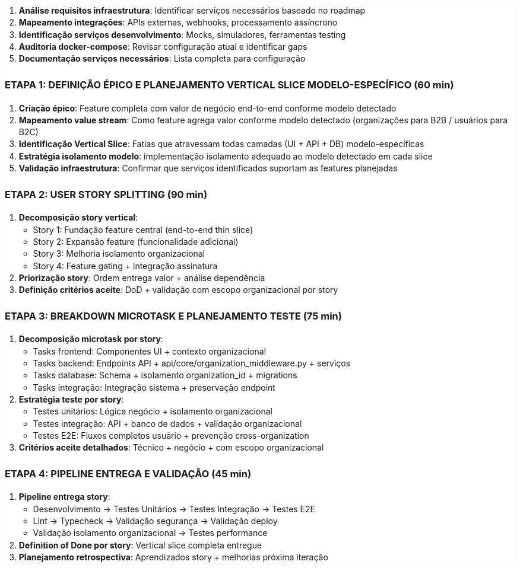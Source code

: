 1. **Análise requisitos infraestrutura**: Identificar serviços necessários baseado no roadmap
2. **Mapeamento integrações**: APIs externas, webhooks, processamento assíncrono
3. **Identificação serviços desenvolvimento**: Mocks, simuladores, ferramentas testing
4. **Auditoria docker-compose**: Revisar configuração atual e identificar gaps
5. **Documentação serviços necessários**: Lista completa para configuração

### **ETAPA 1: DEFINIÇÃO ÉPICO E PLANEJAMENTO VERTICAL SLICE MODELO-ESPECÍFICO (60 min)**

1. **Criação épico**: Feature completa com valor de negócio end-to-end conforme modelo detectado
2. **Mapeamento value stream**: Como feature agrega valor conforme modelo detectado (organizações para B2B / usuários para B2C)
3. **Identificação Vertical Slice**: Fatias que atravessam todas camadas (UI + API + DB) modelo-específicas
4. **Estratégia isolamento modelo**: implementação isolamento adequado ao modelo detectado em cada slice
5. **Validação infraestrutura**: Confirmar que serviços identificados suportam as features planejadas

### **ETAPA 2: USER STORY SPLITTING (90 min)**

1. **Decomposição story vertical**:
   - Story 1: Fundação feature central (end-to-end thin slice)
   - Story 2: Expansão feature (funcionalidade adicional)
   - Story 3: Melhoria isolamento organizacional
   - Story 4: Feature gating + integração assinatura
2. **Priorização story**: Ordem entrega valor + análise dependência
3. **Definição critérios aceite**: DoD + validação com escopo organizacional por story

### **ETAPA 3: BREAKDOWN MICROTASK E PLANEJAMENTO TESTE (75 min)**

1. **Decomposição microtask por story**:
   - Tasks frontend: Componentes UI + contexto organizacional
   - Tasks backend: Endpoints API + api/core/organization_middleware.py + serviços
   - Tasks database: Schema + isolamento organization_id + migrations
   - Tasks integração: Integração sistema + preservação endpoint
2. **Estratégia teste por story**:
   - Testes unitários: Lógica negócio + isolamento organizacional
   - Testes integração: API + banco de dados + validação organizacional
   - Testes E2E: Fluxos completos usuário + prevenção cross-organization
3. **Critérios aceite detalhados**: Técnico + negócio + com escopo organizacional

### **ETAPA 4: PIPELINE ENTREGA E VALIDAÇÃO (45 min)**

1. **Pipeline entrega story**:
   - Desenvolvimento → Testes Unitários → Testes Integração → Testes E2E
   - Lint → Typecheck → Validação segurança → Validação deploy
   - Validação isolamento organizacional → Testes performance
2. **Definition of Done por story**: Vertical slice completa entregue
3. **Planejamento retrospectiva**: Aprendizados story + melhorias próxima iteração

